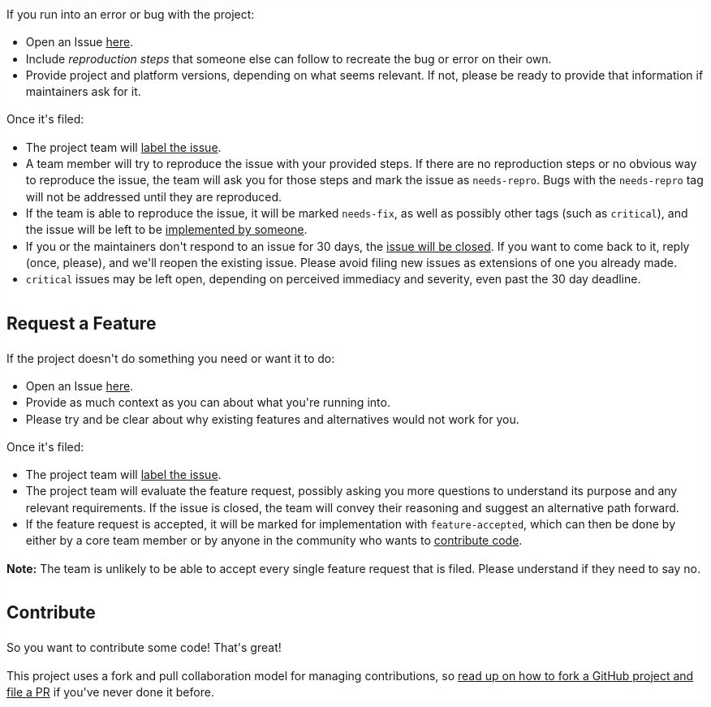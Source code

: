 If you run into an error or bug with the project:

- Open an Issue [here][issue-tracker].
- Include *reproduction steps* that someone else can follow to recreate the bug
  or error on their own.
- Provide project and platform versions, depending on what seems relevant. If
  not, please be ready to provide that information if maintainers ask for it.

Once it's filed:

- The project team will [label the issue](#label-issues).
- A team member will try to reproduce the issue with your provided steps. If
  there are no reproduction steps or no obvious way to reproduce the issue, the
  team will ask you for those steps and mark the issue as `needs-repro`. Bugs
  with the `needs-repro` tag will not be addressed until they are reproduced.
- If the team is able to reproduce the issue, it will be marked `needs-fix`,
  as well as possibly other tags (such as `critical`), and the issue will be
  left to be [implemented by someone](#contribute).
- If you or the maintainers don't respond to an issue for 30 days, the
  [issue will be closed](#clean-up-issues-and-prs). If you want to come back to
  it, reply (once, please), and we'll reopen the existing issue. Please avoid
  filing new issues as extensions of one you already made.
- `critical` issues may be left open, depending on perceived immediacy and
  severity, even past the 30 day deadline.

## Request a Feature

If the project doesn't do something you need or want it to do:

- Open an Issue [here][issue-tracker].
- Provide as much context as you can about what you're running into.
- Please try and be clear about why existing features and alternatives would
  not work for you.

Once it's filed:

- The project team will [label the issue](#label-issues).
- The project team will evaluate the feature request, possibly asking you more
  questions to understand its purpose and any relevant requirements. If the
  issue is closed, the team will convey their reasoning and suggest an
  alternative path forward.
- If the feature request is accepted, it will be marked for implementation with
  `feature-accepted`, which can then be done by either by a core team member or
  by anyone in the community who wants to [contribute code](#contribute).

**Note:** The team is unlikely to be able to accept every single feature
request that is filed. Please understand if they need to say no.

## Contribute

So you want to contribute some code! That's great!

This project uses a fork and pull collaboration model for managing
contributions, so [read up on how to fork a GitHub project and file a PR](https://guides.github.com/activities/forking)
if you've never done it before.


[conventional-commits]: https://www.conventionalcommits.org/
[keep-a-changelog]: https://keepachangelog.com/
[gitflow]: https://www.atlassian.com/git/tutorials/comparing-workflows/gitflow-workflow
[issue-tracker]: https://github.com/tvcsantos/detect-action/issues
[pull-requests]: https://github.com/tvcsantos/detect-action/pulls
[support-open-issues]: https://github.com/tvcsantos/detect-action/issues?q=is%3Aopen+is%3Aissue+label%3Asupport
[unlabeled-open-issues]: https://github.com/tvcsantos/detect-action/issues?q=is%3Aopen+is%3Aissue+no%3Alabel